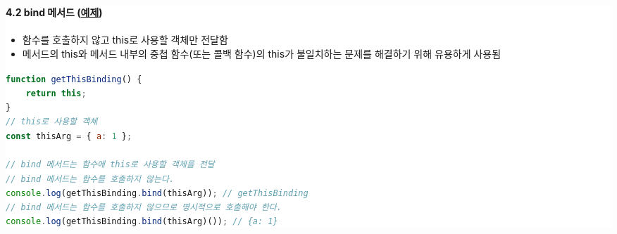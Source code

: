 #### 4.2 bind 메서드 ([예제](./src/bind_method_this.html))
* 함수를 호출하지 않고 this로 사용할 객체만 전달함
* 메서드의 this와 메서드 내부의 중첩 함수(또는 콜백 함수)의 this가 불일치하는 문제를 해결하기 위해 유용하게 사용됨

```javascript
function getThisBinding() {
    return this;
}
// this로 사용할 객체
const thisArg = { a: 1 };

// bind 메서드는 함수에 this로 사용할 객체를 전달
// bind 메서드는 함수를 호출하지 않는다.
console.log(getThisBinding.bind(thisArg)); // getThisBinding
// bind 메서드는 함수를 호출하지 않으므로 명시적으로 호출해야 한다.
console.log(getThisBinding.bind(thisArg)()); // {a: 1}
```

